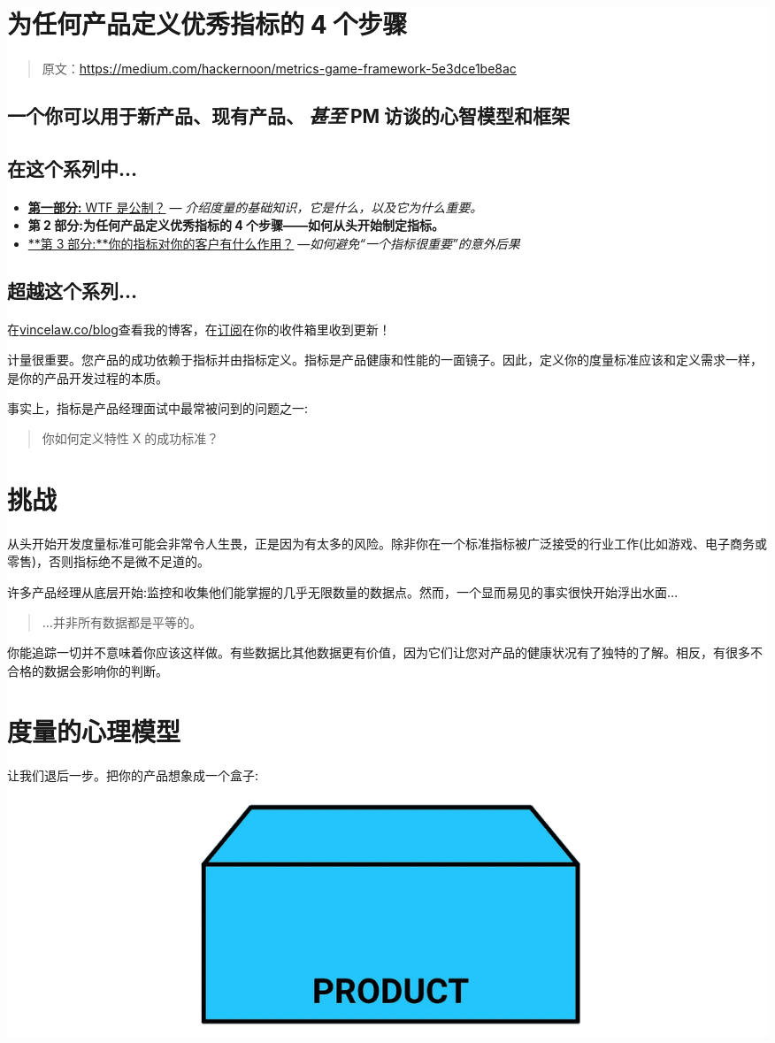 # 为任何产品定义优秀指标的 4 个步骤

> 原文：<https://medium.com/hackernoon/metrics-game-framework-5e3dce1be8ac>

## 一个你可以用于新产品、现有产品、 ***甚至*** PM 访谈的心智模型和框架

## 在这个系列中…

*   [**第一部分:** WTF 是公制？](https://www.vincelaw.co/blog/wtf-is-a-metric) — *介绍度量的基础知识，它是什么，以及它为什么重要。*
*   **第 2 部分:为任何产品定义优秀指标的 4 个步骤——如何从头开始制定指标。**
*   [**第 3 部分:**你的指标对你的客户有什么作用？](https://www.vincelaw.co/blog/wtf-is-your-metric-doing-to-your-customers) *—如何避免“一个指标很重要”的意外后果*

## 超越这个系列…

在[vincelaw.co/blog](https://www.vincelaw.co/blog)查看我的博客，在[订阅](https://www.vincelaw.co/subscribe)在你的收件箱里收到更新！

计量很重要。您产品的成功依赖于指标并由指标定义。指标是产品健康和性能的一面镜子。因此，定义你的度量标准应该和定义需求一样，是你的产品开发过程的本质。

事实上，指标是产品经理面试中最常被问到的问题之一:

> 你如何定义特性 X 的成功标准？

# 挑战

从头开始开发度量标准可能会非常令人生畏，正是因为有太多的风险。除非你在一个标准指标被广泛接受的行业工作(比如游戏、电子商务或零售)，否则指标绝不是微不足道的。

许多产品经理从底层开始:监控和收集他们能掌握的几乎无限数量的数据点。然而，一个显而易见的事实很快开始浮出水面…

> …并非所有数据都是平等的。

你能追踪一切并不意味着你应该这样做。有些数据比其他数据更有价值，因为它们让您对产品的健康状况有了独特的了解。相反，有很多不合格的数据会影响你的判断。

# 度量的心理模型

让我们退后一步。把你的产品想象成一个盒子:

![](img/f08f3ccdcbe179a68da3e49ca692b9ae.png)
